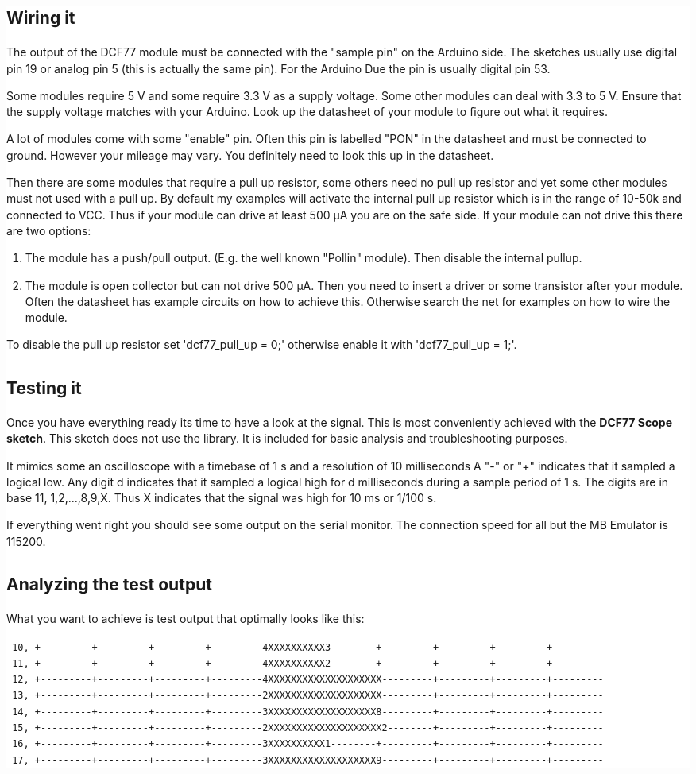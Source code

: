 ## Wiring it
The output of the DCF77 module must be connected with the "sample pin" on the Arduino
side. The sketches usually use digital pin 19 or analog pin 5
(this is actually the same pin). For the Arduino Due the pin is usually digital pin 53.

Some modules require 5 V and some require 3.3 V as a supply voltage.
Some other modules can deal with 3.3 to 5 V. Ensure that the supply voltage
matches with your Arduino. Look up the datasheet of your module to figure
out what it requires.

A lot of modules come with some "enable" pin. Often this pin is labelled
"PON" in the datasheet and must be connected to ground. However your mileage
may vary. You definitely need to look this up in the datasheet.

Then there are some modules that require a pull up resistor, some others need no
pull up resistor and yet some other modules must not used with a pull up. By default
my examples will activate the internal pull up resistor which is in the range
of 10-50k and connected to VCC. Thus if your module can drive at least
500 μA you are on the safe side. If your module can not drive this
there are two options:

1) The module has a push/pull output. (E.g. the well known "Pollin" module).
Then disable the internal pullup.

2) The module is open collector but can not drive 500 μA. Then you need
to insert a driver or some transistor after your module. Often the
datasheet has example circuits on how to achieve this. Otherwise search
the net for examples on how to wire the module.

To disable the pull up resistor set 'dcf77_pull_up = 0;' otherwise
enable it with 'dcf77_pull_up = 1;'.

## Testing it
Once you have everything ready its time to have a look at the signal. This is
most conveniently achieved with the **DCF77 Scope sketch**. This sketch does not
use the library. It is included for basic analysis and troubleshooting purposes.

It mimics some an oscilloscope with a timebase of 1 s and a resolution of 10 milliseconds
A "-" or "+" indicates that it sampled a logical low. Any digit d indicates that it sampled a
logical high for d milliseconds during a sample period of 1 s. The digits are in base 11,
1,2,...,8,9,X. Thus X indicates that the signal was high for 10 ms or 1/100 s.


If everything went right you should see some output on the serial monitor.
The connection speed for all but the MB Emulator is 115200.

## Analyzing the test output
What you want to achieve is test output that optimally looks like this:

```
 10, +---------+---------+---------+---------4XXXXXXXXXX3--------+---------+---------+---------+---------
 11, +---------+---------+---------+---------4XXXXXXXXXX2--------+---------+---------+---------+---------
 12, +---------+---------+---------+---------4XXXXXXXXXXXXXXXXXXXX---------+---------+---------+---------
 13, +---------+---------+---------+---------2XXXXXXXXXXXXXXXXXXXX---------+---------+---------+---------
 14, +---------+---------+---------+---------3XXXXXXXXXXXXXXXXXXX8---------+---------+---------+---------
 15, +---------+---------+---------+---------2XXXXXXXXXXXXXXXXXXXX2--------+---------+---------+---------
 16, +---------+---------+---------+---------3XXXXXXXXXX1--------+---------+---------+---------+---------
 17, +---------+---------+---------+---------3XXXXXXXXXXXXXXXXXXX9---------+---------+---------+---------
```